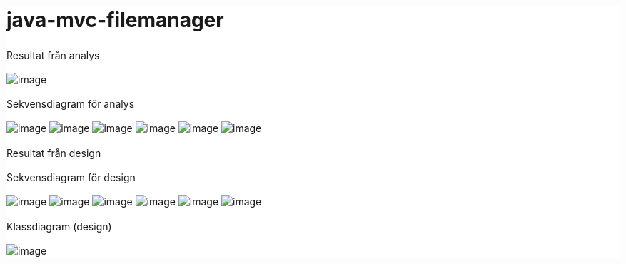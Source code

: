 # java-mvc-filemanager
Resultat från analys

<img width="469" alt="image" src="https://github.com/user-attachments/assets/04eb4318-eb3a-4dfc-a517-74db8c371501"> 


Sekvensdiagram för analys

 <img width="798" alt="image" src="https://github.com/user-attachments/assets/27b97256-4fe4-4ee9-8b6c-b15e50a1116d">

<img width="798" alt="image" src="https://github.com/user-attachments/assets/7eaaa9cb-4399-4a92-a3f5-d2f9871a2a6c">

<img width="797" alt="image" src="https://github.com/user-attachments/assets/574e2fe5-d057-42f2-9fe5-5e95d38c498d">

<img width="785" alt="image" src="https://github.com/user-attachments/assets/83882434-0394-4b16-af9d-2008cccdcd4f"> 

<img width="786" alt="image" src="https://github.com/user-attachments/assets/7ae3025a-dec1-4a68-90ca-8047e8b15958"> 

<img width="791" alt="image" src="https://github.com/user-attachments/assets/be018867-418c-42e6-9bcc-95620f83ba30"> 


Resultat från design


Sekvensdiagram för design

<img width="800" alt="image" src="https://github.com/user-attachments/assets/955866c8-c2c5-4819-b765-8631c453c3fd"> 

<img width="798" alt="image" src="https://github.com/user-attachments/assets/8774770f-79da-4d41-98b6-aff48e385170"> 

<img width="801" alt="image" src="https://github.com/user-attachments/assets/889d15ba-4bc5-4741-aa43-cc6fd8df31eb"> 

<img width="793" alt="image" src="https://github.com/user-attachments/assets/3238f47b-bb7d-4078-95e5-b2ccda840062"> 

<img width="794" alt="image" src="https://github.com/user-attachments/assets/152d313e-69ae-4af0-97c8-3ff888d8d697"> 

<img width="792" alt="image" src="https://github.com/user-attachments/assets/b639f33e-f6c7-4419-8dcf-a7f4fe0b0333"> 


Klassdiagram (design)

<img width="558" alt="image" src="https://github.com/user-attachments/assets/db682dc0-4440-43ff-96d0-88da1c4080ff"> 




